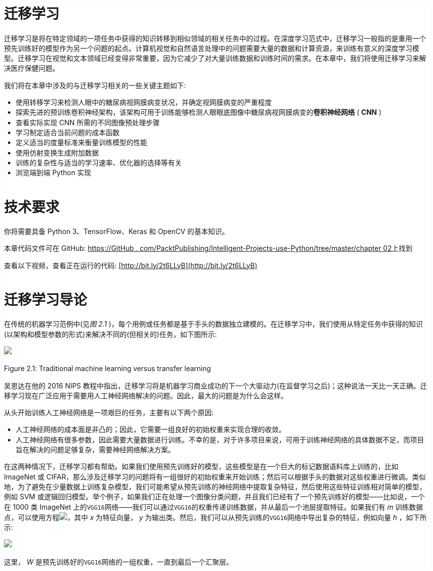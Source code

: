 # 迁移学习

迁移学习是将在特定领域的一项任务中获得的知识转移到相似领域的相关任务中的过程。在深度学习范式中，迁移学习一般指的是重用一个预先训练好的模型作为另一个问题的起点。计算机视觉和自然语言处理中的问题需要大量的数据和计算资源，来训练有意义的深度学习模型。迁移学习在视觉和文本领域已经变得非常重要，因为它减少了对大量训练数据和训练时间的需求。在本章中，我们将使用迁移学习来解决医疗保健问题。

我们将在本章中涉及的与迁移学习相关的一些关键主题如下:

*   使用转移学习来检测人眼中的糖尿病视网膜病变状况，并确定视网膜病变的严重程度
*   探索先进的预训练卷积神经架构，该架构可用于训练能够检测人眼眼底图像中糖尿病视网膜病变的**卷积神经网络** ( **CNN** )
*   查看实际实现 CNN 所需的不同图像预处理步骤
*   学习制定适合当前问题的成本函数
*   定义适当的度量标准来衡量训练模型的性能
*   使用仿射变换生成附加数据
*   训练的复杂性与适当的学习速率、优化器的选择等有关
*   浏览端到端 Python 实现

# 技术要求

你将需要具备 Python 3、TensorFlow、Keras 和 OpenCV 的基本知识。

本章代码文件可在 GitHub:
[https://GitHub . com/PacktPublishing/Intelligent-Projects-use-Python/tree/master/chapter 02](https://github.com/PacktPublishing/Intelligent-Projects-using-Python/tree/master/Chapter02)上找到

查看以下视频，查看正在运行的代码:
[http://bit.ly/2t6LLyB](http://bit.ly/2t6LLyB)

# 迁移学习导论

在传统的机器学习范例中(见*图 2.1* )，每个用例或任务都是基于手头的数据独立建模的。在迁移学习中，我们使用从特定任务中获得的知识(以架构和模型参数的形式)来解决不同的(但相关的)任务，如下图所示:

![](assets/07387bba-04ab-4758-9ac4-8740ea2f1bea.png)

Figure 2.1: Traditional machine learning versus transfer learning

吴恩达在他的 2016 NIPS 教程中指出，迁移学习将是机器学习商业成功的下一个大驱动力(在监督学习之后)；这种说法一天比一天正确。迁移学习现在广泛应用于需要用人工神经网络解决的问题。因此，最大的问题是为什么会这样。

从头开始训练人工神经网络是一项艰巨的任务，主要有以下两个原因:

*   人工神经网络的成本面是非凸的；因此，它需要一组良好的初始权重来实现合理的收敛。
*   人工神经网络有很多参数，因此需要大量数据进行训练。不幸的是，对于许多项目来说，可用于训练神经网络的具体数据不足，而项目旨在解决的问题足够复杂，需要神经网络解决方案。

在这两种情况下，迁移学习都有帮助。如果我们使用预先训练好的模型，这些模型是在一个巨大的标记数据语料库上训练的，比如 ImageNet 或 CIFAR，那么涉及迁移学习的问题将有一组很好的初始权重来开始训练；然后可以根据手头的数据对这些权重进行微调。类似地，为了避免在少量数据上训练复杂模型，我们可能希望从预先训练的神经网络中提取复杂特征，然后使用这些特征训练相对简单的模型，例如 SVM 或逻辑回归模型。举个例子，如果我们正在处理一个图像分类问题，并且我们已经有了一个预先训练好的模型——比如说，一个在 1000 类 ImageNet 上的`VGG16`网络——我们可以通过`VGG16`的权重传递训练数据，并从最后一个池层提取特征。如果我们有 *m* 训练数据点，可以使用方程![](assets/139dc334-8e37-42cb-a0b1-1b0365f4800f.png)，其中 *x* 为特征向量， *y* 为输出类。然后，我们可以从预先训练的`VGG16`网络中导出复杂的特征，例如向量 *h* ，如下所示:

![](assets/bb55e155-7677-4ae6-8bf9-9998e72422ab.png)

这里， *W* 是预先训练好的`VGG16`网络的一组权重，一直到最后一个汇聚层。
